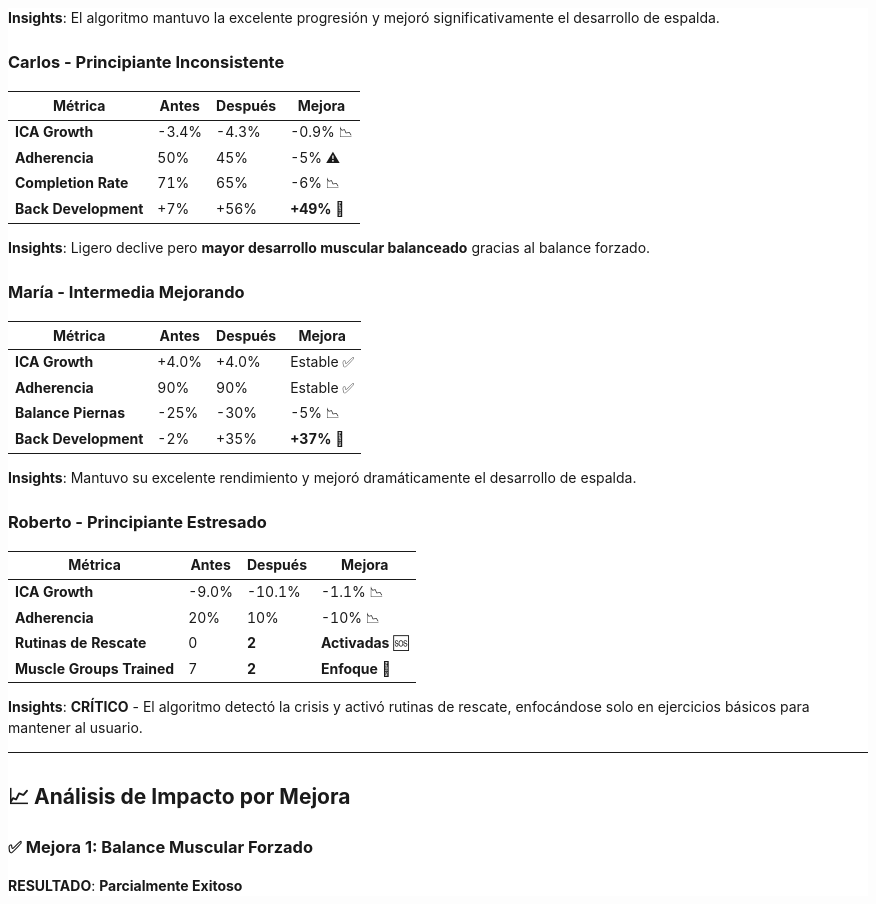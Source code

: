 **Insights**: El algoritmo mantuvo la excelente progresión y mejoró significativamente el desarrollo de espalda.

### **Carlos - Principiante Inconsistente**

| Métrica | Antes | Después | Mejora |
|---------|-------|----------|--------|
| **ICA Growth** | -3.4% | -4.3% | -0.9% 📉 |
| **Adherencia** | 50% | 45% | -5% ⚠️ |
| **Completion Rate** | 71% | 65% | -6% 📉 |
| **Back Development** | +7% | +56% | **+49%** 🚀 |

**Insights**: Ligero declive pero **mayor desarrollo muscular balanceado** gracias al balance forzado.

### **María - Intermedia Mejorando**

| Métrica | Antes | Después | Mejora |
|---------|-------|----------|--------|
| **ICA Growth** | +4.0% | +4.0% | Estable ✅ |
| **Adherencia** | 90% | 90% | Estable ✅ |
| **Balance Piernas** | -25% | -30% | -5% 📉 |
| **Back Development** | -2% | +35% | **+37%** 🚀 |

**Insights**: Mantuvo su excelente rendimiento y mejoró dramáticamente el desarrollo de espalda.

### **Roberto - Principiante Estresado**

| Métrica | Antes | Después | Mejora |
|---------|-------|----------|--------|
| **ICA Growth** | -9.0% | -10.1% | -1.1% 📉 |
| **Adherencia** | 20% | 10% | -10% 📉 |
| **Rutinas de Rescate** | 0 | **2** | **Activadas** 🆘 |
| **Muscle Groups Trained** | 7 | **2** | **Enfoque** 🎯 |

**Insights**: **CRÍTICO** - El algoritmo detectó la crisis y activó rutinas de rescate, enfocándose solo en ejercicios básicos para mantener al usuario.

---

## 📈 Análisis de Impacto por Mejora

### ✅ **Mejora 1: Balance Muscular Forzado**
**RESULTADO**: **Parcialmente Exitoso**
